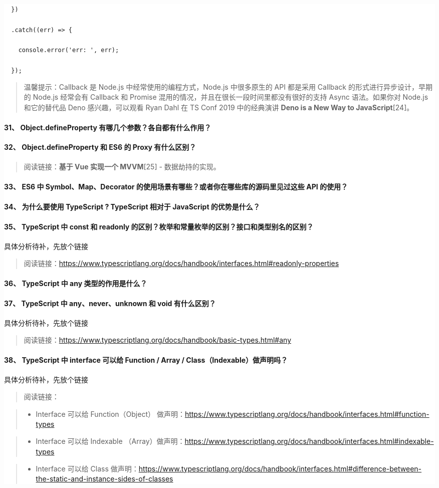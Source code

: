 ```
  })

  .catch((err) => {

    console.error('err: ', err);

  });
```

> 温馨提示：Callback 是 Node.js 中经常使用的编程方式，Node.js 中很多原生的 API 都是采用 Callback 的形式进行异步设计，早期的 Node.js 经常会有 Callback 和 Promise 混用的情况，并且在很长一段时间里都没有很好的支持 Async 语法。如果你对 Node.js 和它的替代品 Deno 感兴趣，可以观看 Ryan Dahl 在 TS Conf 2019 中的经典演讲 **Deno is a New Way to JavaScript**[24]。

#### 31、 Object.defineProperty 有哪几个参数？各自都有什么作用？

#### 32、 Object.defineProperty 和 ES6 的 Proxy 有什么区别？

> 阅读链接：**基于 Vue 实现一个 MVVM**[25] - 数据劫持的实现。

#### 33、 ES6 中 Symbol、Map、Decorator 的使用场景有哪些？或者你在哪些库的源码里见过这些 API 的使用？

#### 34、 为什么要使用 TypeScript ? TypeScript 相对于 JavaScript 的优势是什么？

#### 35、 TypeScript 中 const 和 readonly 的区别？枚举和常量枚举的区别？接口和类型别名的区别？

具体分析待补，先放个链接

> 阅读链接：https://www.typescriptlang.org/docs/handbook/interfaces.html#readonly-properties

#### 36、 TypeScript 中 any 类型的作用是什么？

#### 37、 TypeScript 中 any、never、unknown 和 void 有什么区别？

具体分析待补，先放个链接

> 阅读链接：https://www.typescriptlang.org/docs/handbook/basic-types.html#any

#### 38、 TypeScript 中 interface 可以给 Function / Array / Class（Indexable）做声明吗？

具体分析待补，先放个链接

> 阅读链接：

> - Interface 可以给 Function（Object） 做声明：https://www.typescriptlang.org/docs/handbook/interfaces.html#function-types

> - Interface 可以给 Indexable （Array）做声明：https://www.typescriptlang.org/docs/handbook/interfaces.html#indexable-types

> - Interface 可以给 Class 做声明：https://www.typescriptlang.org/docs/handbook/interfaces.html#difference-between-the-static-and-instance-sides-of-classes


  [arg: string]: T;